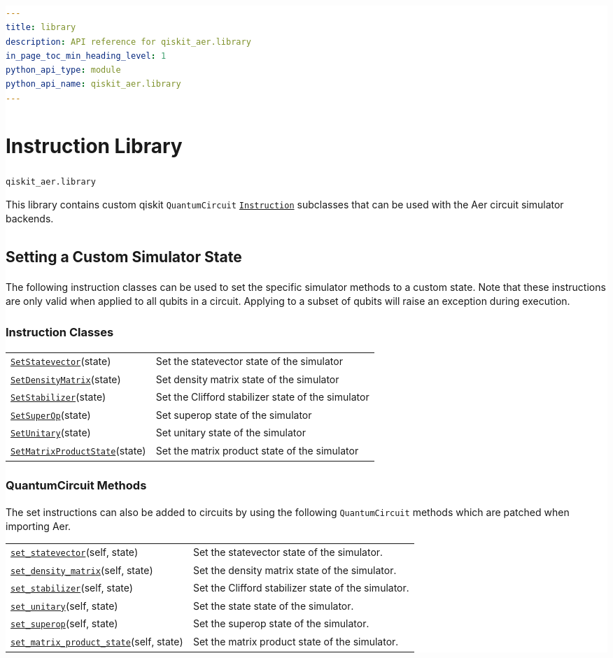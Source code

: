 ```yaml
---
title: library
description: API reference for qiskit_aer.library
in_page_toc_min_heading_level: 1
python_api_type: module
python_api_name: qiskit_aer.library
---
```


<span id="module-qiskit_aer.library" />

<span id="aer-library" />

# Instruction Library

<span id="module-qiskit_aer.library" />

`qiskit_aer.library`

This library contains custom qiskit `QuantumCircuit` [`Instruction`](qiskit.circuit.Instruction "qiskit.circuit.Instruction") subclasses that can be used with the Aer circuit simulator backends.

## Setting a Custom Simulator State

The following instruction classes can be used to set the specific simulator methods to a custom state. Note that these instructions are only valid when applied to all qubits in a circuit. Applying to a subset of qubits will raise an exception during execution.

### Instruction Classes

|                                                                                                                       |                                                    |
| --------------------------------------------------------------------------------------------------------------------- | -------------------------------------------------- |
| [`SetStatevector`](qiskit_aer.library.SetStatevector "qiskit_aer.library.SetStatevector")(state)                      | Set the statevector state of the simulator         |
| [`SetDensityMatrix`](qiskit_aer.library.SetDensityMatrix "qiskit_aer.library.SetDensityMatrix")(state)                | Set density matrix state of the simulator          |
| [`SetStabilizer`](qiskit_aer.library.SetStabilizer "qiskit_aer.library.SetStabilizer")(state)                         | Set the Clifford stabilizer state of the simulator |
| [`SetSuperOp`](qiskit_aer.library.SetSuperOp "qiskit_aer.library.SetSuperOp")(state)                                  | Set superop state of the simulator                 |
| [`SetUnitary`](qiskit_aer.library.SetUnitary "qiskit_aer.library.SetUnitary")(state)                                  | Set unitary state of the simulator                 |
| [`SetMatrixProductState`](qiskit_aer.library.SetMatrixProductState "qiskit_aer.library.SetMatrixProductState")(state) | Set the matrix product state of the simulator      |

### QuantumCircuit Methods

The set instructions can also be added to circuits by using the following `QuantumCircuit` methods which are patched when importing Aer.

|                                                                                                                                      |                                                     |
| ------------------------------------------------------------------------------------------------------------------------------------ | --------------------------------------------------- |
| [`set_statevector`](qiskit_aer.library.set_statevector "qiskit_aer.library.set_statevector")(self, state)                            | Set the statevector state of the simulator.         |
| [`set_density_matrix`](qiskit_aer.library.set_density_matrix "qiskit_aer.library.set_density_matrix")(self, state)                   | Set the density matrix state of the simulator.      |
| [`set_stabilizer`](qiskit_aer.library.set_stabilizer "qiskit_aer.library.set_stabilizer")(self, state)                               | Set the Clifford stabilizer state of the simulator. |
| [`set_unitary`](qiskit_aer.library.set_unitary "qiskit_aer.library.set_unitary")(self, state)                                        | Set the state state of the simulator.               |
| [`set_superop`](qiskit_aer.library.set_superop "qiskit_aer.library.set_superop")(self, state)                                        | Set the superop state of the simulator.             |
| [`set_matrix_product_state`](qiskit_aer.library.set_matrix_product_state "qiskit_aer.library.set_matrix_product_state")(self, state) | Set the matrix product state of the simulator.      |
